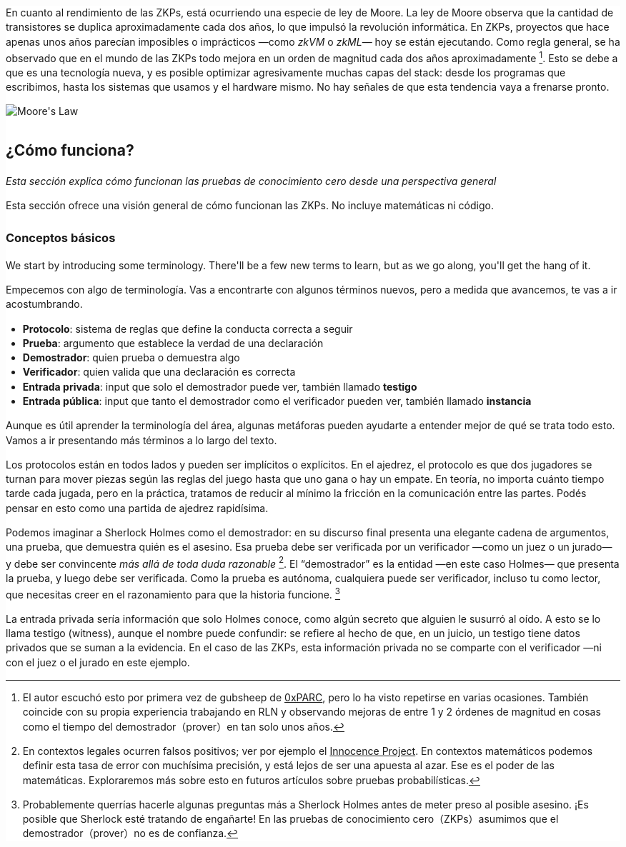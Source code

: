 En cuanto al rendimiento de las ZKPs, está ocurriendo una especie de ley de Moore. La ley de Moore observa que la cantidad de transistores se duplica aproximadamente cada dos años, lo que impulsó la revolución informática. En ZKPs, proyectos que hace apenas unos años parecían imposibles o imprácticos —como _zkVM_ o _zkML_— hoy se están ejecutando. Como regla general, se ha observado que en el mundo de las ZKPs todo mejora en un orden de magnitud cada dos años aproximadamente [^26]. Esto se debe a que es una tecnología nueva, y es posible optimizar agresivamente muchas capas del stack: desde los programas que escribimos, hasta los sistemas que usamos y el hardware mismo. No hay señales de que esta tendencia vaya a frenarse pronto.

![Moore's Law](../assets/01_moores-law.png "Ley de Moore")

## ¿Cómo funciona?

_Esta sección explica cómo funcionan las pruebas de conocimiento cero desde una perspectiva general_

Esta sección ofrece una visión general de cómo funcionan las ZKPs. No incluye matemáticas ni código.

### Conceptos básicos

We start by introducing some terminology. There'll be a few new terms to learn, but as we go along, you'll get the hang of it.

Empecemos con algo de terminología. Vas a encontrarte con algunos términos nuevos, pero a medida que avancemos, te vas a ir acostumbrando.

- **Protocolo**: sistema de reglas que define la conducta correcta a seguir  
- **Prueba**: argumento que establece la verdad de una declaración  
- **Demostrador**: quien prueba o demuestra algo  
- **Verificador**: quien valida que una declaración es correcta  
- **Entrada privada**: input que solo el demostrador puede ver, también llamado **testigo**  
- **Entrada pública**: input que tanto el demostrador como el verificador pueden ver, también llamado **instancia**

Aunque es útil aprender la terminología del área, algunas metáforas pueden ayudarte a entender mejor de qué se trata todo esto. Vamos a ir presentando más términos a lo largo del texto.

Los protocolos están en todos lados y pueden ser implícitos o explícitos. En el ajedrez, el protocolo es que dos jugadores se turnan para mover piezas según las reglas del juego hasta que uno gana o hay un empate. En teoría, no importa cuánto tiempo tarde cada jugada, pero en la práctica, tratamos de reducir al mínimo la fricción en la comunicación entre las partes. Podés pensar en esto como una partida de ajedrez rapidísima.

Podemos imaginar a Sherlock Holmes como el demostrador: en su discurso final presenta una elegante cadena de argumentos, una prueba, que demuestra quién es el asesino. Esa prueba debe ser verificada por un verificador —como un juez o un jurado— y debe ser convincente _más allá de toda duda razonable_ [^27]. El “demostrador” es la entidad —en este caso Holmes— que presenta la prueba, y luego debe ser verificada. Como la prueba es autónoma, cualquiera puede ser verificador, incluso tu como lector, que necesitas creer en el razonamiento para que la historia funcione. [^28]

La entrada privada sería información que solo Holmes conoce, como algún secreto que alguien le susurró al oído. A esto se lo llama testigo (witness), aunque el nombre puede confundir: se refiere al hecho de que, en un juicio, un testigo tiene datos privados que se suman a la evidencia. En el caso de las ZKPs, esta información privada no se comparte con el verificador —ni con el juez o el jurado en este ejemplo.


[^1]: Aunque los conceptos están relacionados, existe cierta controversia legal sobre si el “derecho a la privacidad” está protegido en muchas jurisdicciones del mundo. Ver el artículo en Wikipedia sobre el [derecho a la privacidad](https://es.wikipedia.org/wiki/Derecho_a_la_privacidad) para más información.
[^2]: Conocimiento cero tiene una definición matemática precisa, pero no entraremos en eso en este artículo. Ver [ZKProof Community Reference](https://docs.zkproof.org/reference.pdf) para una definición más técnica.
[^3]: Ver el [Manifiesto Cypherpunk](https://nakamotoinstitute.org/static/docs/cypherpunk-manifesto.txt) para el texto completo. También puedes consultar Wikipedia sobre los [Cypherpunks](https://es.wikipedia.org/wiki/Cypherpunk).
[^4]: Algunas personas interpretan de forma distinta este pasaje, pero lo cierto es que en algún momento no tan lejano los humanos pasamos de contar historias oralmente a leer en silencio. Ver Wikipedia sobre la [historia de la lectura silenciosa](https://en.wikipedia.org/wiki/Silent_reading#History_of_silent_reading) para más detalles.
[^5]: Cita original en francés: _Je n'ai fait celle-ci plus longue que parce que je n'ai pas eu le loisir de la faire plus courte._ Ver [Quote Investigator](https://quoteinvestigator.com/2012/04/28/shorter-letter) para más contexto.
[^6]: Créditos a Juraj Bednar por [sugerir](https://twitter.com/jurbed/status/1650782361590669313) usar un misterio de asesinato para explicar el concepto de una prueba（proof）.
[^7]: La concisión tiene una definición matemática específica, pero no entraremos en eso aquí. Consulta la [ZKProof Community Reference](https://docs.zkproof.org/reference.pdf) para una explicación más precisa.
[^8]: Los costos de transacción son un concepto económico. Ver el artículo en Wikipedia sobre [costos de transacción](https://es.wikipedia.org/wiki/Coste_de_transacci%C3%B3n).
[^9]: En un [checksum](https://en.wikipedia.org/wiki/Checksum), se realizan operaciones básicas como sumar o restar dígitos, y si el dígito final no coincide, algo salió mal. Dato curioso: a diferencia de otros sistemas de identificación, el número de seguro social (SSN) en EE. UU. [no tiene un checksum](https://en.wikipedia.org/wiki/Social_Security_number#Valid_SSNs). Si tiene solo un dígito, también se lo llama [digito verificador](https://en.wikipedia.org/wiki/Check_digit).
[^10]: Aunque es más común en países menos desarrollados, esto ocurrió recientemente con quiebras bancarias en EE. UU. Ver el artículo en Wikipedia sobre el [colapso del Silicon Valley Bank](https://en.wikipedia.org/wiki/Collapse_of_Silicon_Valley_Bank#Effects).
[^11]: Cita completa: “Es un lugar común profundamente erróneo, repetido en libros de texto y discursos, que debemos cultivar el hábito de pensar en lo que estamos haciendo. En realidad es todo lo contrario. **La civilización avanza al aumentar la cantidad de operaciones importantes que podemos realizar sin pensar en ellas.** Las operaciones mentales son como cargas de caballería: limitadas en número, requieren caballos frescos y deben usarse solo en momentos decisivos.” Ver [Wikiquote](<https://en.wikiquote.org/wiki/Alfred_North_Whitehead#An_Introduction_to_Mathematics_(1911)>).
[^12]: La calculadora de Pascal, la _Pascalina_, es una calculadora mecánica. Fue muy innovadora cuando se presentó en 1642. Ver [Pascal's calculator](https://en.wikipedia.org/wiki/Pascal%27s_calculator).
[^13]: En esquemas de autenticación bien diseñados, el proveedor no ve tu contraseña, solo un hash con sal. Ver Wikipedia sobre la [forma de almacenamiento de contraseñas](https://en.wikipedia.org/wiki/Password#Form_of_stored_passwords).
[^14]: SHA256 es una función de hash criptográfico muy utilizada. Ver [SHA2](https://en.wikipedia.org/wiki/SHA-2).
[^15]: Puedes verificarlo tu mismo con una [calculadora SHA256 online](https://www.movable-type.co.uk/scripts/sha256.html) o en tu computadora usando el comando `sha256sum`.
[^16]: La criptografía estudia cómo proteger la información y ocultarla de posibles atacantes. Es una mezcla de matemáticas, informática e ingeniería. Puedes leer más sobre funciones hash criptográficas y su propósito [aquí](https://en.wikipedia.org/wiki/Cryptographic_hash_function).
[^17]: Técnicamente, esto se llama probar conocimiento de la _preimagen_ de un hash.
[^18]: Ver los [Federalist Papers](https://en.wikipedia.org/wiki/The_Federalist_Papers).
[^19]: Ver este artículo sobre [firmas de grupo](https://0xparc.org/blog/zk-group-sigs) de 0xPARC. Incluye el código correspondiente en Circom.
[^20]: Las pruebas de conocimiento cero han [existido desde 1985](https://en.wikipedia.org/wiki/Zero-knowledge_proof#History), y sus autores ganaron luego el Premio Gödel por su trabajo. Podemos compararlas con la [criptografía de clave pública](https://en.wikipedia.org/wiki/Public-key_cryptography#History), que tardó décadas en usarse ampliamente en protocolos como [TLS](https://en.wikipedia.org/wiki/Transport_Layer_Security), hoy esencial para la seguridad en internet.
[^21]: Por ejemplo, el cálculo lambda con [números de Church](https://en.wikipedia.org/wiki/Church_encoding#Church_numerals) y Lisp fueron inicialmente propuestas teóricas poco prácticas. Dan Boneh y otros han señalado en esta [observación](https://zk-learning.org/) que hacer que el tiempo del demostrador（prover）sea cuasilineal fue lo que realmente hizo prácticas las pruebas de conocimiento cero（ZKPs）, incluso en teoría.
[^22]: Ver los orígenes de Zcash en el [paper de Zerocoin](https://eprint.iacr.org/2014/349.pdf).
[^23]: La resistencia a la censura significa que cualquier persona puede operar en una blockchain pública sin pedir permiso, siempre que respete las reglas básicas del protocolo. También implica que es muy costoso para un atacante modificar o interrumpir el sistema. La transparencia se refiere a que las transacciones son auditables públicamente e inmutables en la blockchain para siempre. Estos conceptos están estrechamente ligados a la descentralización y la seguridad, y forman parte clave del valor diferencial de las blockchains públicas frente a otros sistemas.
[^24]: Las firmas BLS utilizadas en la [Capa de Consenso de Ethereum](https://ethereum.org/en/developers/docs/consensus-mechanisms/pos/keys/) se implementaron y protegieron miles de millones de dólares solo unos pocos años después de haber sido [desarrolladas](https://datatracker.ietf.org/doc/html/draft-irtf-cfrg-bls-signature-04). Ver Wikipedia para más sobre las [firmas BLS](https://en.wikipedia.org/wiki/BLS_digital_signature).
[^25]: Dan Boneh, profesor de criptografía aplicada en Stanford, es un gran ejemplo de esto por su participación en varios proyectos relacionados con criptomonedas.
[^26]: El autor escuchó esto por primera vez de gubsheep de [0xPARC](https://0xparc.org/), pero lo ha visto repetirse en varias ocasiones. También coincide con su propia experiencia trabajando en RLN y observando mejoras de entre 1 y 2 órdenes de magnitud en cosas como el tiempo del demostrador（prover）en tan solo unos años.
[^27]: En contextos legales ocurren falsos positivos; ver por ejemplo el [Innocence Project](https://en.wikipedia.org/wiki/Innocence_Project). En contextos matemáticos podemos definir esta tasa de error con muchísima precisión, y está lejos de ser una apuesta al azar. Ese es el poder de las matemáticas. Exploraremos más sobre esto en futuros artículos sobre pruebas probabilísticas.
[^28]: Probablemente querrías hacerle algunas preguntas más a Sherlock Holmes antes de meter preso al posible asesino. ¡Es posible que Sherlock esté tratando de engañarte! En las pruebas de conocimiento cero（ZKPs）asumimos que el demostrador（prover）no es de confianza.
[^29]: Esto se hace usando la [heurística de Fiat-Shamir](https://en.wikipedia.org/wiki/Fiat%E2%80%93Shamir_heuristic).
[^30]: A veces se hace una distinción entre estos dos conceptos, pero es una diferencia técnica (solidez computacional vs estadística) que no es necesario abordar ahora. Ver [ZKProof Community Reference](https://docs.zkproof.org/reference.pdf) para más detalles.
[^31]: Alice y Bob son personajes usados comúnmente en ejemplos de criptografía. Ver [Wikipedia](https://en.wikipedia.org/wiki/Alice_and_Bob).
[^32]: También existen los zk-STARKs, por lo que podría decirse que un nombre más preciso sería (zk)S(T|N)ARKs. Obviamente es difícil de pronunciar, así que la gente suele usar simplemente “ZK”. Ver, por ejemplo, el nombre del podcast ZK, el estándar de pruebas ZK, etc. Para el autor, ZK es la propiedad más mágica de las ZKPs.
[^33]: Las configuraciones confiables（trusted setups）son multifacéticas y fundamentales en las suposiciones de seguridad de una ZKP. Implican bastante contenido matemático, y para abordarlas en profundidad se necesitaría un artículo dedicado. Hay un excelente podcast para no técnicos sobre The Ceremony de Zcash en 2016 que podés escuchar [aquí](https://radiolab.org/podcast/ceremony).
[^34]: Técnicamente esto es un _circuito aritmético_ (trabaja con números), pero no entraremos en ese nivel de detalle en este artículo. Ver la [ZKProof Community Reference](https://docs.zkproof.org/reference.pdf) para más información.
[^35]: ¡A menos que quieras! A veces a ZK se le llama "matemática mágica de la luna", pero si lo estudias en serio, las matemáticas necesarias para tener una intuición de cómo funcionan por dentro no son tan complejas como podrías pensar. No lo trataremos en este artículo, pero aqui hay una [presentación](https://www.youtube.com/watch?v=W1ZkhWNka-c) del autor sobre algunos fundamentos matemáticos de las ZKPs.
[^36]: En francés, una expresión equivalente a “listo”, “voilà”, “hecho”, “bingo”, “ta-da”.
[^37]: Existen distintas nociones de concisión, y dependen del sistema de pruebas（proofs）en cuestión. Técnicamente, una prueba es concisa si su complejidad temporal es sublineal.
[^38]: Cita atribuida a William Gibson. Ver [aquí](https://www.nytimes.com/2012/01/15/books/review/distrust-that-particular-flavor-by-william-gibson-book-review.html).
[^39]: Actualmente se están desarrollando nuevas versiones como [Aztec](https://aztec.network/) y [Railgun](https://railgun.org/). [Tornado Cash (archivo)](https://web.archive.org/web/20220808144431/https://tornado.cash/) funciona de forma bastante distinta a [Zcash](https://z.cash), actuando más como un mezclador. Tornado Cash fue [sancionado](https://en.wikipedia.org/wiki/Tornado_Cash) recientemente por el gobierno de EE. UU. Al momento de escribir esto, aún hay muchas incógnitas sobre el caso, pero fue un evento [controvertido](https://www.eff.org/deeplinks/2022/08/code-speech-and-tornado-cash-mixer) que derivó en [demandas judiciales](https://www.coincenter.org/coin-center-is-suing-ofac-over-its-tornado-cash-sanction/]). Algunos lo ven como una secuela de las [Guerras Cripto](https://en.wikipedia.org/wiki/Crypto_Wars) de los 90. Hay otras alternativas como [Monero](https://www.getmonero.org/) y [Wasabi Wallet](https://wasabiwallet.io/) que no están basadas en ZKP pero comparten objetivos similares. Leé más en el informe de Coin Center: [The Case for Electronic Cash](https://www.coincenter.org/app/uploads/2020/05/the-case-for-electronic-cash-coin-center.pdf).
[^40]: Ver [Semaphore](https://semaphore.appliedzkp.org) del equipo [Privacy & Scaling Explorations](https://www.appliedzkp.org/).
[^41]: Esto es similar a cómo funciona el sistema bancario tradicional, donde hay múltiples capas de liquidación, aunque estén ocultas para el usuario final. Ver [L2Beat](https://l2beat.com/scaling/summary) para una comparación de soluciones de capa 2, incluyendo ZK Rollups. También ver [Loopring](https://loopring.org/#/), [dYdX](https://dydx.exchange/faq) y [Starknet](https://www.starknet.io/en).
[^42]: Hay distintos tipos de zkEVM y sus diferencias pueden ser sutiles. Ver [este artículo](https://vitalik.ca/general/2022/08/04/zkevm.html) de Vitalik para más detalles. También ver [Polygon zkEVM](https://polygon.technology/polygon-zkevm) y [zkSync Era](https://zksync.io/).
[^43]: Las plataformas o funciones no compatibles con SNARK se refieren al hecho de que muchas primitivas modernas fueron diseñadas para arquitecturas computacionales específicas, que difieren mucho de lo que es natural al escribir restricciones. Por ejemplo, SHA256 es un hash típicamente no compatible con SNARK. Algunas personas han creado funciones amigables con ZK o SNARK, como el [hash Poseidon](https://www.poseidon-hash.info/), diseñadas específicamente para ZKPs. Son mucho más fáciles de implementar en estas pruebas y pueden ser 100 veces más eficientes, aunque también presentan otros compromisos.
[^44]: Mina permite la verificación concisa de toda la cadena, mientras que Aleo se enfoca más en la privacidad. Ver también [Mina](https://minaprotocol.com/) y [Aleo](https://www.aleo.org/).
[^45]: En [Dark Forest](https://zkga.me/), algunas personas escriben bots muy complejos que juegan de forma autónoma. Incluso forman DAOs privadas y crean contratos inteligentes que juegan el juego de manera semi-automática.
[^46]: [Telepathy](https://docs.telepathy.xyz/) de Succinct Labs es uno de estos proyectos. [zkBridge](https://zkbridge.com/) es otro. Probablemente haya muchos más.
[^47]: Una afirmación extraña, pero sorprendentemente acertada.
[^48]: Proof Carrying Data de 0xPARC es un ejemplo de esto. Ver [PCD](https://pcd.team). También ver [Sismo](https://www.sismo.io/).
[^49]: No entraremos en estos aquí, pero animo al lector curioso a investigar cómo distintos proyectos están usando o planean usar ZKPs para lograr sus objetivos. Ejemplos: [Unirep](https://developer.unirep.io/docs/welcome), [Interep](https://interep.link/), [RLN](https://rate-limiting-nullifier.github.io/rln-docs/), [RLNP2P](https://rlnp2p.vac.dev/), [MACI](https://privacy-scaling-explorations.github.io/maci/), [Filecoin](https://docs.filecoin.io/basics/the-blockchain/proofs/), [Stealthdrop](https://github.com/stealthdrop/stealthdrop), [ETHDos](https://ethdos.xyz/), y muchos más.
[^50]: Ver [^42] arriba para más sobre esta distinción.
[^51]: LLVM y WASM son tecnologías de compiladores y toolchains. De forma simplificada, permiten escribir código en diferentes lenguajes que se puede ejecutar en distintos entornos, como navegadores o sistemas operativos. No es necesario entender los detalles para nuestro propósito, solo saber que permiten usar programas en múltiples plataformas. Ver [LLVM](https://en.wikipedia.org/wiki/LLVM), [WASM](https://en.wikipedia.org/wiki/WebAssembly).
[^52]: Ver [Delphinus Labs](https://delphinuslab.com/zk-wasm/), [RISC Zero](https://www.risczero.com/), [Orochi Network](https://orochi.network/), [nil.foundation](https://orochi.network/).
[^53]: Ver [zk-MNIST](https://0xparc.org/blog/zk-mnist) y [EZKL](https://docs.ezkl.xyz/). También hay proyectos que trabajan con [redes neuronales](https://github.com/lyronctk/zator) usando sistemas de prueba más modernos y eficientes como [Nova](https://github.com/microsoft/Nova).
[^54]: Ver el artículo sobre [cómo combatir la desinformación con ZK](https://medium.com/@boneh/using-zk-proofs-to-fight-disinformation-17e7d57fe52f).
[^55]: Ver [este ensayo](https://0xparc.org/blog/autonomous-worlds) de ludens en 0xPARC para más detalles sobre esta idea.
[^56]: Ver [TLS Notary](https://tlsnotary.org)
[^57]: Ver [artículo (archivo)](https://web.archive.org/web/20170703142802/https://www.pppl.gov/news/2016/09/pppl-and-princeton-demonstrate-novel-technique-may-have-applicability-future-nuclear)
[^58]: A diferencia de las pruebas de conocimiento cero（ZKPs）, que permiten hacer declaraciones sobre datos privados, la [computación multipartita](https://en.wikipedia.org/wiki/Secure_multi-party_computation) (MPC) generaliza ese concepto y permite operar sobre secretos compartidos. Es decir, si Alice y Bob tienen sus propios secretos, podemos escribir un programa que los combine de forma no trivial sin revelar ninguno. Esto es útil, por ejemplo, en negociaciones, donde se necesita comparar información privada para llegar a un compromiso. La mayoría de los MPC actuales son limitados e ineficientes, pero es un área de investigación muy prometedora.
[^59]: Una historia conocida: ver [Sears vs Amazon](https://fortune.com/longform/sears-couldve-been-amazon/).
[^60]: Cita de un [panel en Devcon5](https://www.youtube.com/watch?v=hBupNf1igbY&t=1897s).